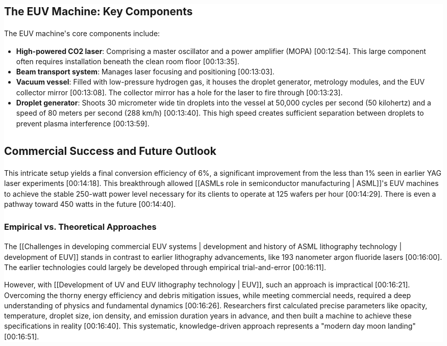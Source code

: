 ## The EUV Machine: Key Components

The EUV machine's core components include:
*   **High-powered CO2 laser**: Comprising a master oscillator and a power amplifier (MOPA) <a class="yt-timestamp" data-t="00:12:54">[00:12:54]</a>. This large component often requires installation beneath the clean room floor <a class="yt-timestamp" data-t="00:13:35">[00:13:35]</a>.
*   **Beam transport system**: Manages laser focusing and positioning <a class="yt-timestamp" data-t="00:13:03">[00:13:03]</a>.
*   **Vacuum vessel**: Filled with low-pressure hydrogen gas, it houses the droplet generator, metrology modules, and the EUV collector mirror <a class="yt-timestamp" data-t="00:13:08">[00:13:08]</a>. The collector mirror has a hole for the laser to fire through <a class="yt-timestamp" data-t="00:13:23">[00:13:23]</a>.
*   **Droplet generator**: Shoots 30 micrometer wide tin droplets into the vessel at 50,000 cycles per second (50 kilohertz) and a speed of 80 meters per second (288 km/h) <a class="yt-timestamp" data-t="00:13:40">[00:13:40]</a>. This high speed creates sufficient separation between droplets to prevent plasma interference <a class="yt-timestamp" data-t="00:13:59">[00:13:59]</a>.

## Commercial Success and Future Outlook

This intricate setup yields a final conversion efficiency of 6%, a significant improvement from the less than 1% seen in earlier YAG laser experiments <a class="yt-timestamp" data-t="00:14:18">[00:14:18]</a>. This breakthrough allowed [[ASMLs role in semiconductor manufacturing | ASML]]'s EUV machines to achieve the stable 250-watt power level necessary for its clients to operate at 125 wafers per hour <a class="yt-timestamp" data-t="00:14:29">[00:14:29]</a>. There is even a pathway toward 450 watts in the future <a class="yt-timestamp" data-t="00:14:40">[00:14:40]</a>.

### Empirical vs. Theoretical Approaches

The [[Challenges in developing commercial EUV systems | development and history of ASML lithography technology | development of EUV]] stands in contrast to earlier lithography advancements, like 193 nanometer argon fluoride lasers <a class="yt-timestamp" data-t="00:16:00">[00:16:00]</a>. The earlier technologies could largely be developed through empirical trial-and-error <a class="yt-timestamp" data-t="00:16:11">[00:16:11]</a>.

However, with [[Development of UV and EUV lithography technology | EUV]], such an approach is impractical <a class="yt-timestamp" data-t="00:16:21">[00:16:21]</a>. Overcoming the thorny energy efficiency and debris mitigation issues, while meeting commercial needs, required a deep understanding of physics and fundamental dynamics <a class="yt-timestamp" data-t="00:16:26">[00:16:26]</a>. Researchers first calculated precise parameters like opacity, temperature, droplet size, ion density, and emission duration years in advance, and then built a machine to achieve these specifications in reality <a class="yt-timestamp" data-t="00:16:40">[00:16:40]</a>. This systematic, knowledge-driven approach represents a "modern day moon landing" <a class="yt-timestamp" data-t="00:16:51">[00:16:51]</a>.